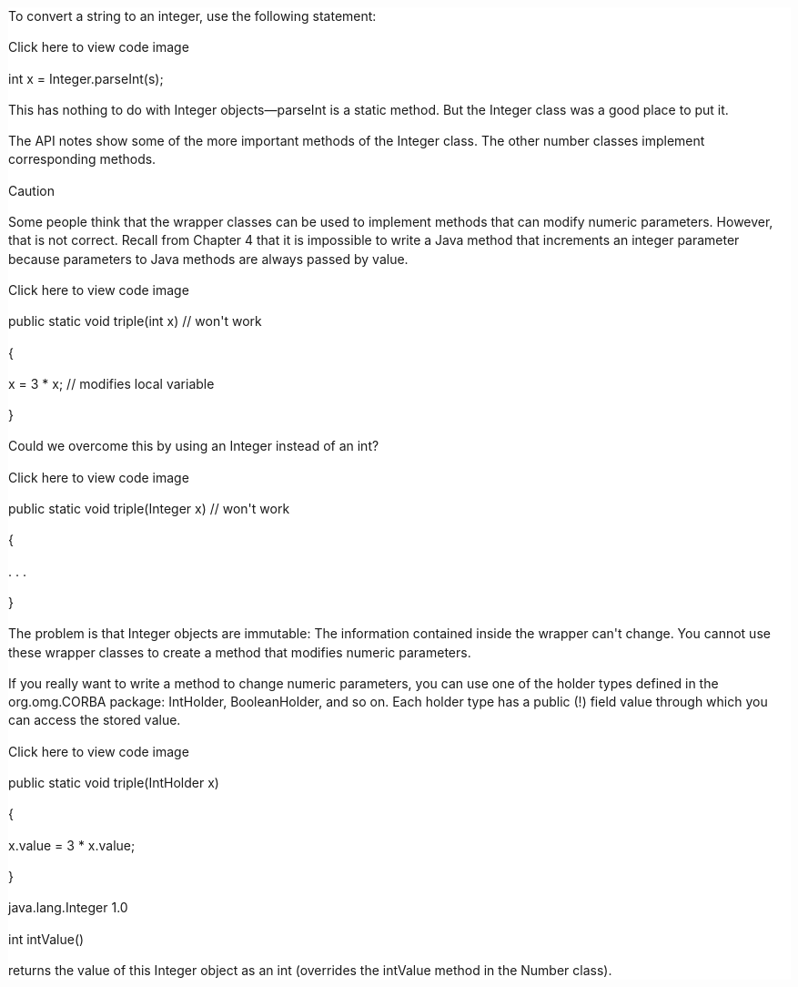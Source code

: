 To convert a string to an integer, use the following statement:

Click here to view code image

int x = Integer.parseInt(s);

This has nothing to do with Integer objects—parseInt is a static method. But the Integer class was a good place to put it.

The API notes show some of the more important methods of the Integer class. The other number classes implement corresponding methods.

Caution

Some people think that the wrapper classes can be used to implement methods that can modify numeric parameters. However, that is not correct. Recall from Chapter 4 that it is impossible to write a Java method that increments an integer parameter because parameters to Java methods are always passed by value.

Click here to view code image

public static void triple(int x) // won't work

{

x = 3 * x; // modifies local variable

}

Could we overcome this by using an Integer instead of an int?

Click here to view code image

public static void triple(Integer x) // won't work

{

. . .

}

The problem is that Integer objects are immutable: The information contained inside the wrapper can't change. You cannot use these wrapper classes to create a method that modifies numeric parameters.

If you really want to write a method to change numeric parameters, you can use one of the holder types defined in the org.omg.CORBA package: IntHolder, BooleanHolder, and so on. Each holder type has a public (!) field value through which you can access the stored value.

Click here to view code image

public static void triple(IntHolder x)

{

x.value = 3 * x.value;

}

java.lang.Integer 1.0

int intValue()

returns the value of this Integer object as an int (overrides the intValue method in the Number class).
